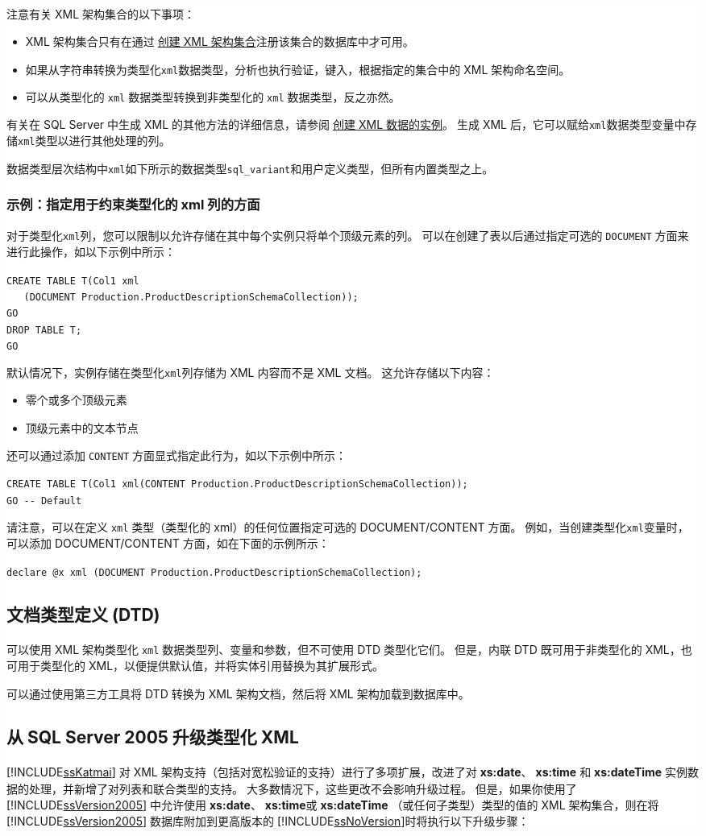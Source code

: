  注意有关 XML 架构集合的以下事项：  
  
-   XML 架构集合只有在通过 [创建 XML 架构集合](/sql/t-sql/statements/create-xml-schema-collection-transact-sql)注册该集合的数据库中才可用。  
  
-   如果从字符串转换为类型化`xml`数据类型，分析也执行验证，键入，根据指定的集合中的 XML 架构命名空间。  
  
-   可以从类型化的 `xml` 数据类型转换到非类型化的 `xml` 数据类型，反之亦然。  
  
 有关在 SQL Server 中生成 XML 的其他方法的详细信息，请参阅 [创建 XML 数据的实例](create-instances-of-xml-data.md)。 生成 XML 后，它可以赋给`xml`数据类型变量中存储`xml`类型以进行其他处理的列。  
  
 数据类型层次结构中`xml`如下所示的数据类型`sql_variant`和用户定义类型，但所有内置类型之上。  
  
### <a name="example-specifying-facets-to-constrain-a-typed-xml-column"></a>示例：指定用于约束类型化的 xml 列的方面  
 对于类型化`xml`列，您可以限制以允许存储在其中每个实例只将单个顶级元素的列。 可以在创建了表以后通过指定可选的 `DOCUMENT` 方面来进行此操作，如以下示例中所示：  
  
```  
CREATE TABLE T(Col1 xml   
   (DOCUMENT Production.ProductDescriptionSchemaCollection));  
GO  
DROP TABLE T;  
GO  
```  
  
 默认情况下，实例存储在类型化`xml`列存储为 XML 内容而不是 XML 文档。 这允许存储以下内容：  
  
-   零个或多个顶级元素  
  
-   顶级元素中的文本节点  
  
 还可以通过添加 `CONTENT` 方面显式指定此行为，如以下示例中所示：  
  
```  
CREATE TABLE T(Col1 xml(CONTENT Production.ProductDescriptionSchemaCollection));  
GO -- Default  
```  
  
 请注意，可以在定义 `xml` 类型（类型化的 xml）的任何位置指定可选的 DOCUMENT/CONTENT 方面。 例如，当创建类型化`xml`变量时，可以添加 DOCUMENT/CONTENT 方面，如在下面的示例所示：  
  
```  
declare @x xml (DOCUMENT Production.ProductDescriptionSchemaCollection);  
```  
  
## <a name="document-type-definition-dtd"></a>文档类型定义 (DTD)  
 可以使用 XML 架构类型化 `xml` 数据类型列、变量和参数，但不可使用 DTD 类型化它们。 但是，内联 DTD 既可用于非类型化的 XML，也可用于类型化的 XML，以便提供默认值，并将实体引用替换为其扩展形式。  
  
 可以通过使用第三方工具将 DTD 转换为 XML 架构文档，然后将 XML 架构加载到数据库中。  
  
## <a name="upgrading-typed-xml-from-sql-server-2005"></a>从 SQL Server 2005 升级类型化 XML  
 [!INCLUDE[ssKatmai](../../includes/sskatmai-md.md)] 对 XML 架构支持（包括对宽松验证的支持）进行了多项扩展，改进了对 **xs:date**、 **xs:time** 和 **xs:dateTime** 实例数据的处理，并新增了对列表和联合类型的支持。 大多数情况下，这些更改不会影响升级过程。 但是，如果你使用了 [!INCLUDE[ssVersion2005](../../includes/ssversion2005-md.md)] 中允许使用 **xs:date**、 **xs:time**或 **xs:dateTime** （或任何子类型）类型的值的 XML 架构集合，则在将 [!INCLUDE[ssVersion2005](../../includes/ssversion2005-md.md)] 数据库附加到更高版本的 [!INCLUDE[ssNoVersion](../../includes/ssnoversion-md.md)]时将执行以下升级步骤：  
  